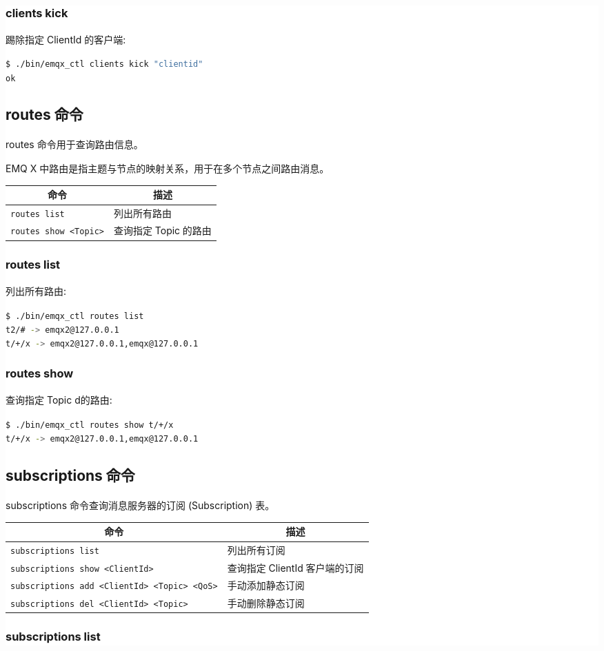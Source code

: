 ### clients kick <ClientId>

踢除指定 ClientId 的客户端:

```bash
$ ./bin/emqx_ctl clients kick "clientid"
ok
```

## routes 命令

routes 命令用于查询路由信息。

EMQ X 中路由是指主题与节点的映射关系，用于在多个节点之间路由消息。

| 命令                  | 描述                  |
| --------------------- | --------------------- |
| `routes list        ` | 列出所有路由          |
| `routes show <Topic>` | 查询指定 Topic 的路由 |

### routes list

列出所有路由:

```bash
$ ./bin/emqx_ctl routes list
t2/# -> emqx2@127.0.0.1
t/+/x -> emqx2@127.0.0.1,emqx@127.0.0.1
```

### routes show <Topic>

查询指定 Topic d的路由:

```bash
$ ./bin/emqx_ctl routes show t/+/x
t/+/x -> emqx2@127.0.0.1,emqx@127.0.0.1
```

## subscriptions 命令

subscriptions 命令查询消息服务器的订阅 (Subscription) 表。

| 命令                                         | 描述                           |
| -------------------------------------------- | ------------------------------ |
| `subscriptions list                        ` | 列出所有订阅                   |
| `subscriptions show <ClientId>             ` | 查询指定 ClientId 客户端的订阅 |
| `subscriptions add <ClientId> <Topic> <QoS>` | 手动添加静态订阅               |
| `subscriptions del <ClientId> <Topic>      ` | 手动删除静态订阅               |

### subscriptions list
